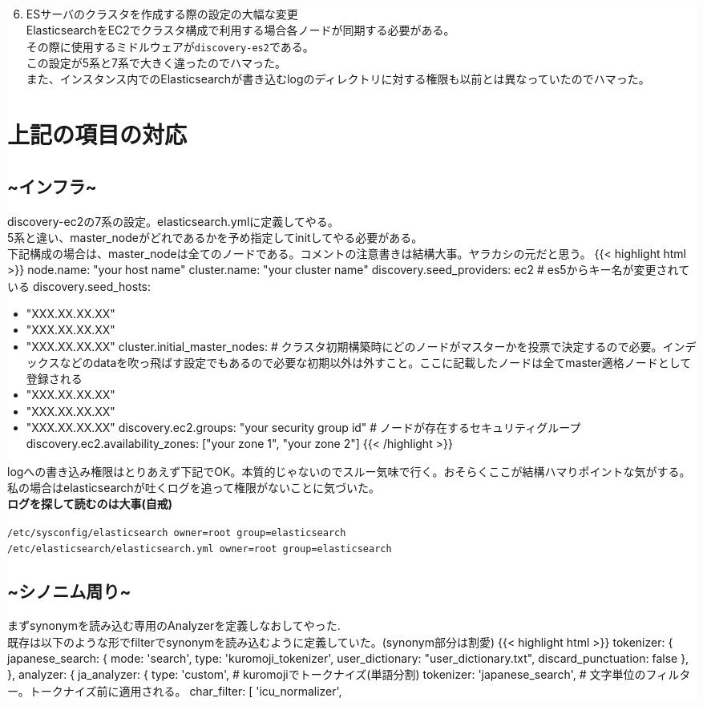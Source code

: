
6. ESサーバのクラスタを作成する際の設定の大幅な変更  
ElasticsearchをEC2でクラスタ構成で利用する場合各ノードが同期する必要がある。  
その際に使用するミドルウェアが`discovery-es2`である。  
この設定が5系と7系で大きく違ったのでハマった。  
また、インスタンス内でのElasticsearchが書き込むlogのディレクトリに対する権限も以前とは異なっていたのでハマった。
  


# 上記の項目の対応  
## ~インフラ~

discovery-ec2の7系の設定。elasticsearch.ymlに定義してやる。  
5系と違い、master_nodeがどれであるかを予め指定してinitしてやる必要がある。  
下記構成の場合は、master_nodeは全てのノードである。コメントの注意書きは結構大事。ヤラカシの元だと思う。
{{< highlight html >}}
node.name: "your host name"
cluster.name: "your cluster name"
discovery.seed_providers: ec2 # es5からキー名が変更されている
discovery.seed_hosts:
  - "XXX.XX.XX.XX"
  - "XXX.XX.XX.XX"
  - "XXX.XX.XX.XX"
cluster.initial_master_nodes: # クラスタ初期構築時にどのノードがマスターかを投票で決定するので必要。インデックスなどのdataを吹っ飛ばす設定でもあるので必要な初期以外は外すこと。ここに記載したノードは全てmaster適格ノードとして登録される
  - "XXX.XX.XX.XX"
  - "XXX.XX.XX.XX"
  - "XXX.XX.XX.XX"
discovery.ec2.groups: "your security group id" # ノードが存在するセキュリティグループ
discovery.ec2.availability_zones: ["your zone 1", "your zone 2"]
{{< /highlight >}} 

logへの書き込み権限はとりあえず下記でOK。本質的じゃないのでスルー気味で行く。おそらくここが結構ハマりポイントな気がする。私の場合はelasticsearchが吐くログを追って権限がないことに気づいた。  
**ログを探して読むのは大事(自戒)**
```
/etc/sysconfig/elasticsearch owner=root group=elasticsearch  
/etc/elasticsearch/elasticsearch.yml owner=root group=elasticsearch
```

## ~シノニム周り~  

まずsynonymを読み込む専用のAnalyzerを定義しなおしてやった.  
既存は以下のような形でfilterでsynonymを読み込むように定義していた。(synonym部分は割愛) 
{{< highlight html >}}
tokenizer: {
    japanese_search: {
        mode: 'search',
        type: 'kuromoji_tokenizer',
        user_dictionary: "user_dictionary.txt",
        discard_punctuation: false
    },
},
analyzer: {
  ja_analyzer: {
      type: 'custom',
      # kuromojiでトークナイズ(単語分割)
      tokenizer: 'japanese_search',
      # 文字単位のフィルター。トークナイズ前に適用される。
      char_filter: [
          'icu_normalizer',